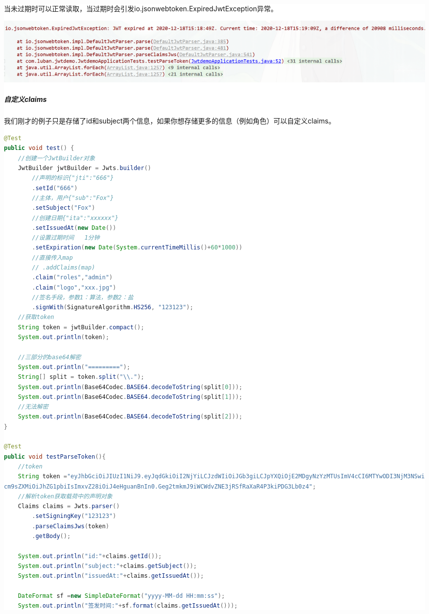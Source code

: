 当未过期时可以正常读取，当过期时会引发io.jsonwebtoken.ExpiredJwtException异常。  

![image-20201218152028535](SpringSecurityOAuth2实战.assets/image-20201218152028535.png)

##### 自定义claims

我们刚才的例子只是存储了id和subject两个信息，如果你想存储更多的信息（例如角色）可以自定义claims。

```java
@Test
public void test() {
    //创建一个JwtBuilder对象
    JwtBuilder jwtBuilder = Jwts.builder()
        //声明的标识{"jti":"666"}
        .setId("666")
        //主体，用户{"sub":"Fox"}
        .setSubject("Fox")
        //创建日期{"ita":"xxxxxx"}
        .setIssuedAt(new Date())
        //设置过期时间   1分钟
        .setExpiration(new Date(System.currentTimeMillis()+60*1000))
        //直接传入map
        // .addClaims(map)
        .claim("roles","admin")
        .claim("logo","xxx.jpg")
        //签名手段，参数1：算法，参数2：盐
        .signWith(SignatureAlgorithm.HS256, "123123");
    //获取token
    String token = jwtBuilder.compact();
    System.out.println(token);

    //三部分的base64解密
    System.out.println("=========");
    String[] split = token.split("\\.");
    System.out.println(Base64Codec.BASE64.decodeToString(split[0]));
    System.out.println(Base64Codec.BASE64.decodeToString(split[1]));
    //无法解密
    System.out.println(Base64Codec.BASE64.decodeToString(split[2]));
}

@Test
public void testParseToken(){
    //token
    String token ="eyJhbGciOiJIUzI1NiJ9.eyJqdGkiOiI2NjYiLCJzdWIiOiJGb3giLCJpYXQiOjE2MDgyNzYzMTUsImV4cCI6MTYwODI3NjM3NSwicm9sZXMiOiJhZG1pbiIsImxvZ28iOiJ4eHguanBnIn0.Geg2tmkmJ9iWCWdvZNE3jRSfRaXaR4P3kiPDG3Lb0z4";
    //解析token获取载荷中的声明对象
    Claims claims = Jwts.parser()
        .setSigningKey("123123")
        .parseClaimsJws(token)
        .getBody();

    System.out.println("id:"+claims.getId());
    System.out.println("subject:"+claims.getSubject());
    System.out.println("issuedAt:"+claims.getIssuedAt());

    DateFormat sf =new SimpleDateFormat("yyyy-MM-dd HH:mm:ss");
    System.out.println("签发时间:"+sf.format(claims.getIssuedAt()));
```